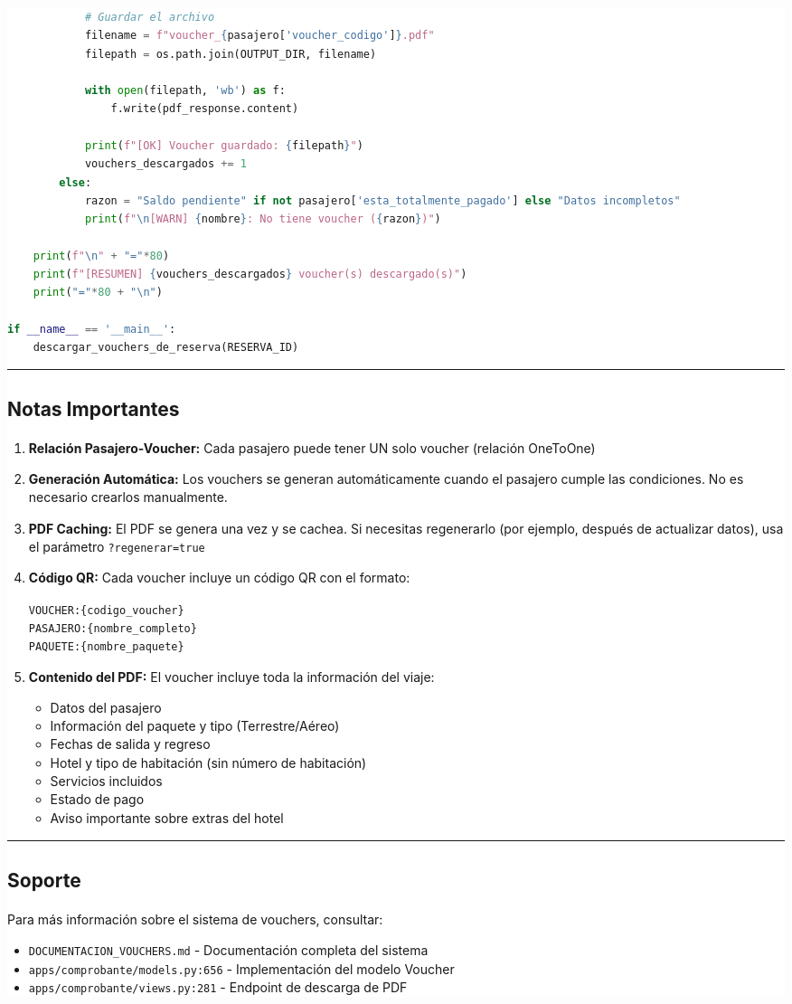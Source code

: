 ```python
            # Guardar el archivo
            filename = f"voucher_{pasajero['voucher_codigo']}.pdf"
            filepath = os.path.join(OUTPUT_DIR, filename)

            with open(filepath, 'wb') as f:
                f.write(pdf_response.content)

            print(f"[OK] Voucher guardado: {filepath}")
            vouchers_descargados += 1
        else:
            razon = "Saldo pendiente" if not pasajero['esta_totalmente_pagado'] else "Datos incompletos"
            print(f"\n[WARN] {nombre}: No tiene voucher ({razon})")

    print(f"\n" + "="*80)
    print(f"[RESUMEN] {vouchers_descargados} voucher(s) descargado(s)")
    print("="*80 + "\n")

if __name__ == '__main__':
    descargar_vouchers_de_reserva(RESERVA_ID)
```

---

## Notas Importantes

1. **Relación Pasajero-Voucher:** Cada pasajero puede tener UN solo voucher (relación OneToOne)

2. **Generación Automática:** Los vouchers se generan automáticamente cuando el pasajero cumple las condiciones. No es necesario crearlos manualmente.

3. **PDF Caching:** El PDF se genera una vez y se cachea. Si necesitas regenerarlo (por ejemplo, después de actualizar datos), usa el parámetro `?regenerar=true`

4. **Código QR:** Cada voucher incluye un código QR con el formato:
   ```
   VOUCHER:{codigo_voucher}
   PASAJERO:{nombre_completo}
   PAQUETE:{nombre_paquete}
   ```

5. **Contenido del PDF:** El voucher incluye toda la información del viaje:
   - Datos del pasajero
   - Información del paquete y tipo (Terrestre/Aéreo)
   - Fechas de salida y regreso
   - Hotel y tipo de habitación (sin número de habitación)
   - Servicios incluidos
   - Estado de pago
   - Aviso importante sobre extras del hotel

---

## Soporte

Para más información sobre el sistema de vouchers, consultar:
- `DOCUMENTACION_VOUCHERS.md` - Documentación completa del sistema
- `apps/comprobante/models.py:656` - Implementación del modelo Voucher
- `apps/comprobante/views.py:281` - Endpoint de descarga de PDF
